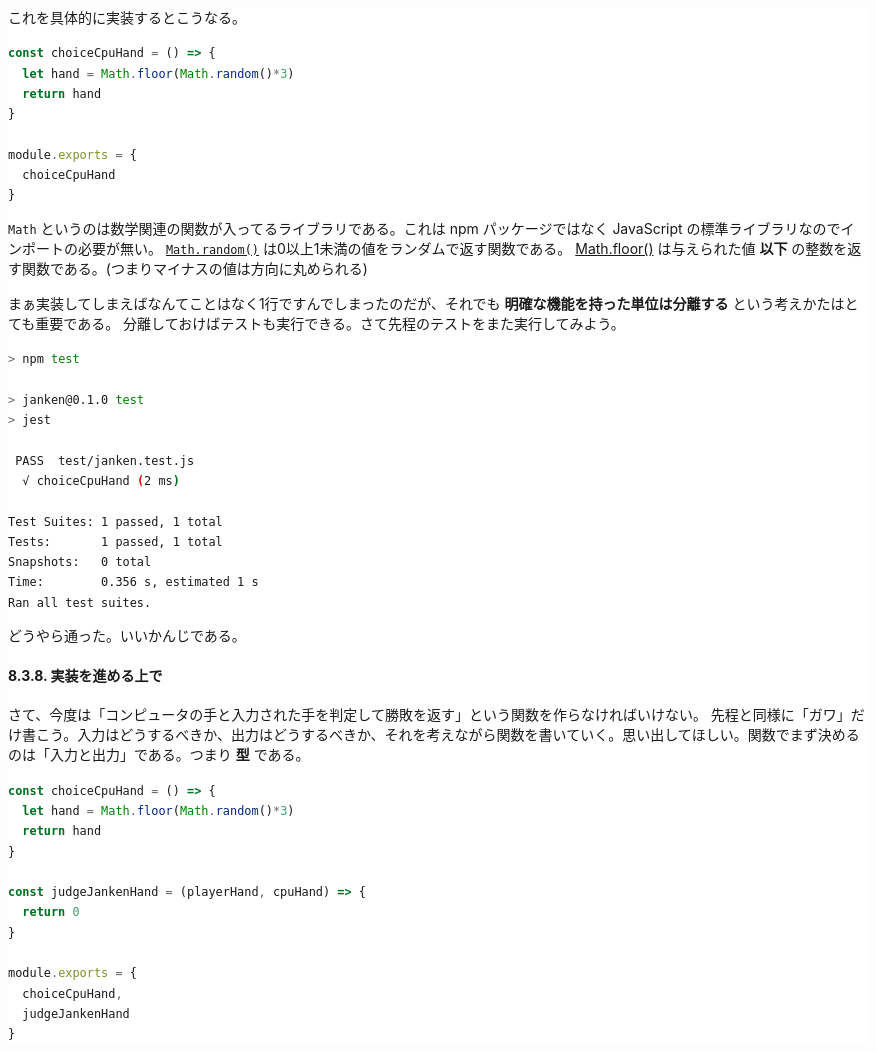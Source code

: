 これを具体的に実装するとこうなる。

```JavaScript
const choiceCpuHand = () => {
  let hand = Math.floor(Math.random()*3)
  return hand
}

module.exports = {
  choiceCpuHand
}
```

`Math` というのは数学関連の関数が入ってるライブラリである。これは npm パッケージではなく JavaScript の標準ライブラリなのでインポートの必要が無い。
[`Math.random()`](https://developer.mozilla.org/ja/docs/Web/JavaScript/Reference/Global_Objects/Math/random) は0以上1未満の値をランダムで返す関数である。 [Math.floor()](https://developer.mozilla.org/ja/docs/Web/JavaScript/Reference/Global_Objects/Math/floor) は与えられた値 **以下** の整数を返す関数である。(つまりマイナスの値は方向に丸められる)

まぁ実装してしまえばなんてことはなく1行ですんでしまったのだが、それでも **明確な機能を持った単位は分離する** という考えかたはとても重要である。
分離しておけばテストも実行できる。さて先程のテストをまた実行してみよう。

```bash
> npm test

> janken@0.1.0 test
> jest

 PASS  test/janken.test.js
  √ choiceCpuHand (2 ms)

Test Suites: 1 passed, 1 total
Tests:       1 passed, 1 total
Snapshots:   0 total
Time:        0.356 s, estimated 1 s
Ran all test suites.
```

どうやら通った。いいかんじである。

####  8.3.8. <a name='実装を進める上で'></a>実装を進める上で

さて、今度は「コンピュータの手と入力された手を判定して勝敗を返す」という関数を作らなければいけない。
先程と同様に「ガワ」だけ書こう。入力はどうするべきか、出力はどうするべきか、それを考えながら関数を書いていく。思い出してほしい。関数でまず決めるのは「入力と出力」である。つまり **型** である。

```JavaScript
const choiceCpuHand = () => {
  let hand = Math.floor(Math.random()*3)
  return hand
}

const judgeJankenHand = (playerHand, cpuHand) => {
  return 0
}

module.exports = {
  choiceCpuHand,
  judgeJankenHand
}
```
